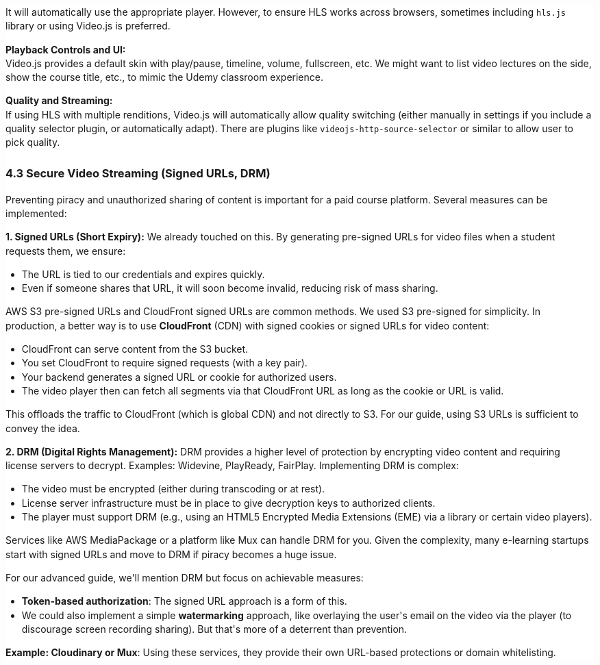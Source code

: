 It will automatically use the appropriate player. However, to ensure HLS works across browsers, sometimes including `hls.js` library or using Video.js is preferred.

**Playback Controls and UI:**  
Video.js provides a default skin with play/pause, timeline, volume, fullscreen, etc. We might want to list video lectures on the side, show the course title, etc., to mimic the Udemy classroom experience.

**Quality and Streaming:**  
If using HLS with multiple renditions, Video.js will automatically allow quality switching (either manually in settings if you include a quality selector plugin, or automatically adapt). There are plugins like `videojs-http-source-selector` or similar to allow user to pick quality.

### 4.3 Secure Video Streaming (Signed URLs, DRM)

Preventing piracy and unauthorized sharing of content is important for a paid course platform. Several measures can be implemented:

**1. Signed URLs (Short Expiry):** We already touched on this. By generating pre-signed URLs for video files when a student requests them, we ensure:

- The URL is tied to our credentials and expires quickly.
- Even if someone shares that URL, it will soon become invalid, reducing risk of mass sharing.

AWS S3 pre-signed URLs and CloudFront signed URLs are common methods. We used S3 pre-signed for simplicity. In production, a better way is to use **CloudFront** (CDN) with signed cookies or signed URLs for video content:

- CloudFront can serve content from the S3 bucket.
- You set CloudFront to require signed requests (with a key pair).
- Your backend generates a signed URL or cookie for authorized users.
- The video player then can fetch all segments via that CloudFront URL as long as the cookie or URL is valid.

This offloads the traffic to CloudFront (which is global CDN) and not directly to S3. For our guide, using S3 URLs is sufficient to convey the idea.

**2. DRM (Digital Rights Management):** DRM provides a higher level of protection by encrypting video content and requiring license servers to decrypt. Examples: Widevine, PlayReady, FairPlay. Implementing DRM is complex:

- The video must be encrypted (either during transcoding or at rest).
- License server infrastructure must be in place to give decryption keys to authorized clients.
- The player must support DRM (e.g., using an HTML5 Encrypted Media Extensions (EME) via a library or certain video players).

Services like AWS MediaPackage or a platform like Mux can handle DRM for you. Given the complexity, many e-learning startups start with signed URLs and move to DRM if piracy becomes a huge issue.

For our advanced guide, we'll mention DRM but focus on achievable measures:

- **Token-based authorization**: The signed URL approach is a form of this.
- We could also implement a simple **watermarking** approach, like overlaying the user's email on the video via the player (to discourage screen recording sharing). But that's more of a deterrent than prevention.

**Example: Cloudinary or Mux**: Using these services, they provide their own URL-based protections or domain whitelisting.
